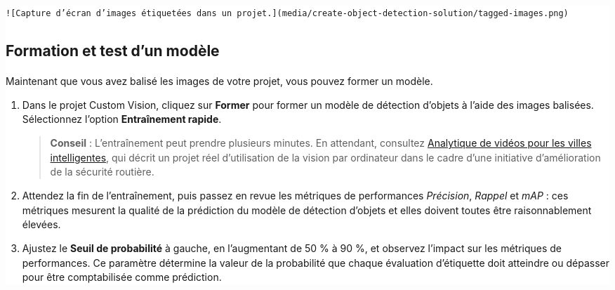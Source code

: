     ![Capture d’écran d’images étiquetées dans un projet.](media/create-object-detection-solution/tagged-images.png)

## Formation et test d’un modèle

Maintenant que vous avez balisé les images de votre projet, vous pouvez former un modèle.

1. Dans le projet Custom Vision, cliquez sur **Former** pour former un modèle de détection d’objets à l’aide des images balisées. Sélectionnez l’option **Entraînement rapide**.

    > **Conseil** : L’entraînement peut prendre plusieurs minutes. En attendant, consultez [Analytique de vidéos pour les villes intelligentes](https://www.microsoft.com/research/video/video-analytics-for-smart-cities/), qui décrit un projet réel d’utilisation de la vision par ordinateur dans le cadre d’une initiative d’amélioration de la sécurité routière.

2. Attendez la fin de l’entraînement, puis passez en revue les métriques de performances *Précision*, *Rappel* et *mAP* : ces métriques mesurent la qualité de la prédiction du modèle de détection d’objets et elles doivent toutes être raisonnablement élevées.

3. Ajustez le **Seuil de probabilité** à gauche, en l’augmentant de 50 % à 90 %, et observez l’impact sur les métriques de performances. Ce paramètre détermine la valeur de la probabilité que chaque évaluation d’étiquette doit atteindre ou dépasser pour être comptabilisée comme prédiction.
